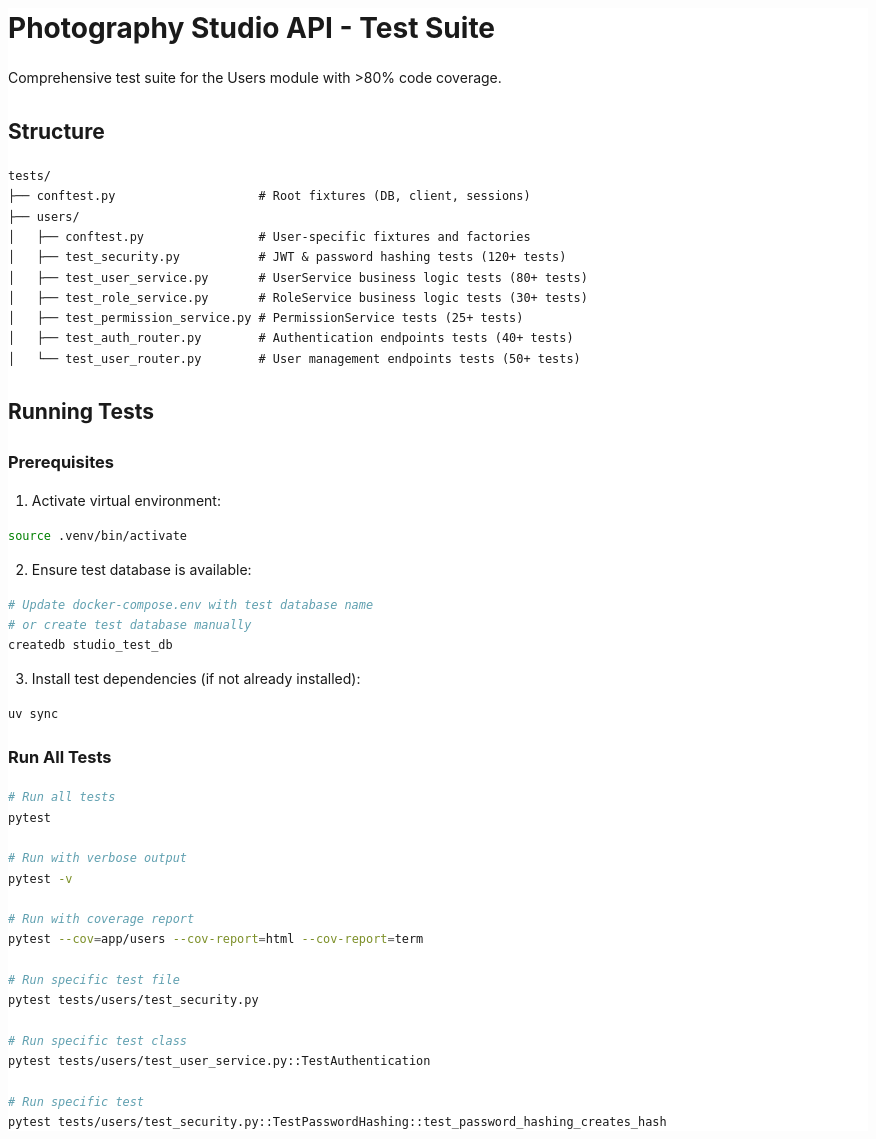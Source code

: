 # Photography Studio API - Test Suite

Comprehensive test suite for the Users module with >80% code coverage.

## Structure

```
tests/
├── conftest.py                    # Root fixtures (DB, client, sessions)
├── users/
│   ├── conftest.py                # User-specific fixtures and factories
│   ├── test_security.py           # JWT & password hashing tests (120+ tests)
│   ├── test_user_service.py       # UserService business logic tests (80+ tests)
│   ├── test_role_service.py       # RoleService business logic tests (30+ tests)
│   ├── test_permission_service.py # PermissionService tests (25+ tests)
│   ├── test_auth_router.py        # Authentication endpoints tests (40+ tests)
│   └── test_user_router.py        # User management endpoints tests (50+ tests)
```

## Running Tests

### Prerequisites

1. Activate virtual environment:
```bash
source .venv/bin/activate
```

2. Ensure test database is available:
```bash
# Update docker-compose.env with test database name
# or create test database manually
createdb studio_test_db
```

3. Install test dependencies (if not already installed):
```bash
uv sync
```

### Run All Tests

```bash
# Run all tests
pytest

# Run with verbose output
pytest -v

# Run with coverage report
pytest --cov=app/users --cov-report=html --cov-report=term

# Run specific test file
pytest tests/users/test_security.py

# Run specific test class
pytest tests/users/test_user_service.py::TestAuthentication

# Run specific test
pytest tests/users/test_security.py::TestPasswordHashing::test_password_hashing_creates_hash
```
